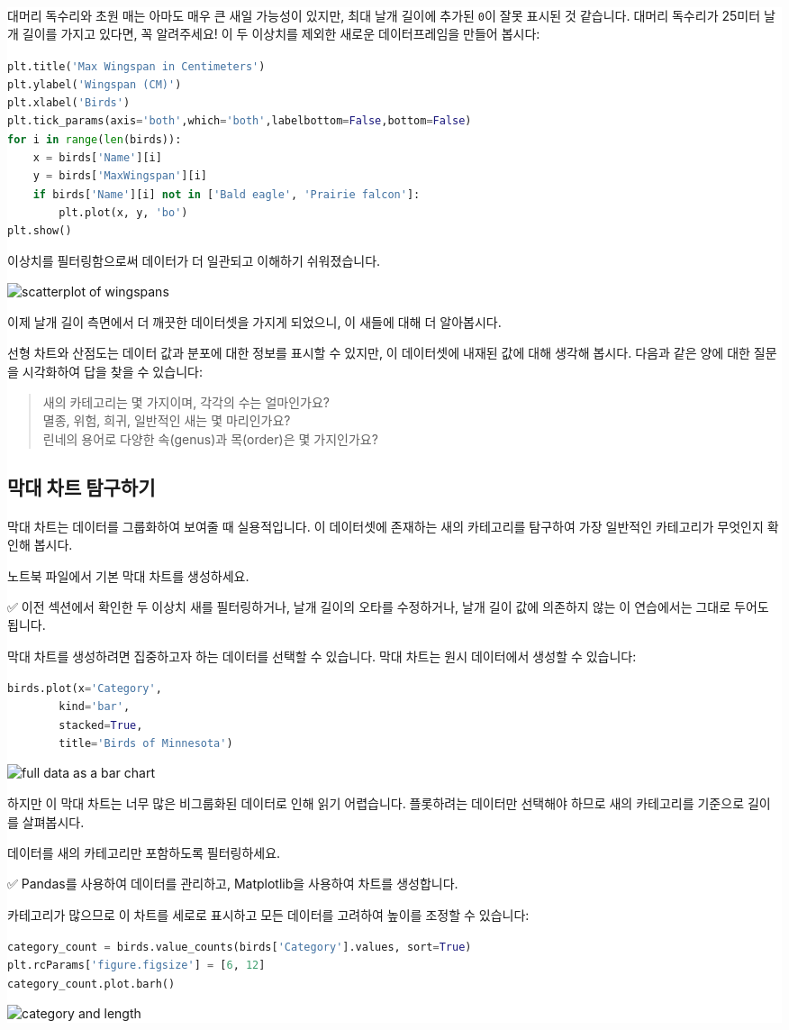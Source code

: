 대머리 독수리와 초원 매는 아마도 매우 큰 새일 가능성이 있지만, 최대 날개 길이에 추가된 `0`이 잘못 표시된 것 같습니다. 대머리 독수리가 25미터 날개 길이를 가지고 있다면, 꼭 알려주세요! 이 두 이상치를 제외한 새로운 데이터프레임을 만들어 봅시다:

```python
plt.title('Max Wingspan in Centimeters')
plt.ylabel('Wingspan (CM)')
plt.xlabel('Birds')
plt.tick_params(axis='both',which='both',labelbottom=False,bottom=False)
for i in range(len(birds)):
    x = birds['Name'][i]
    y = birds['MaxWingspan'][i]
    if birds['Name'][i] not in ['Bald eagle', 'Prairie falcon']:
        plt.plot(x, y, 'bo')
plt.show()
```  

이상치를 필터링함으로써 데이터가 더 일관되고 이해하기 쉬워졌습니다.

![scatterplot of wingspans](../../../../translated_images/scatterplot-wingspan-02.1c33790094ce36a75f5fb45b25ed2cf27f0356ea609e43c11e97a2cedd7011a4.ko.png)  

이제 날개 길이 측면에서 더 깨끗한 데이터셋을 가지게 되었으니, 이 새들에 대해 더 알아봅시다.

선형 차트와 산점도는 데이터 값과 분포에 대한 정보를 표시할 수 있지만, 이 데이터셋에 내재된 값에 대해 생각해 봅시다. 다음과 같은 양에 대한 질문을 시각화하여 답을 찾을 수 있습니다:

> 새의 카테고리는 몇 가지이며, 각각의 수는 얼마인가요?  
> 멸종, 위험, 희귀, 일반적인 새는 몇 마리인가요?  
> 린네의 용어로 다양한 속(genus)과 목(order)은 몇 가지인가요?  
## 막대 차트 탐구하기

막대 차트는 데이터를 그룹화하여 보여줄 때 실용적입니다. 이 데이터셋에 존재하는 새의 카테고리를 탐구하여 가장 일반적인 카테고리가 무엇인지 확인해 봅시다.

노트북 파일에서 기본 막대 차트를 생성하세요.

✅ 이전 섹션에서 확인한 두 이상치 새를 필터링하거나, 날개 길이의 오타를 수정하거나, 날개 길이 값에 의존하지 않는 이 연습에서는 그대로 두어도 됩니다.

막대 차트를 생성하려면 집중하고자 하는 데이터를 선택할 수 있습니다. 막대 차트는 원시 데이터에서 생성할 수 있습니다:

```python
birds.plot(x='Category',
        kind='bar',
        stacked=True,
        title='Birds of Minnesota')

```  
![full data as a bar chart](../../../../translated_images/full-data-bar-02.aaa3fda71c63ed564b917841a1886c177dd9a26424142e510c0c0498fd6ca160.ko.png)  

하지만 이 막대 차트는 너무 많은 비그룹화된 데이터로 인해 읽기 어렵습니다. 플롯하려는 데이터만 선택해야 하므로 새의 카테고리를 기준으로 길이를 살펴봅시다.

데이터를 새의 카테고리만 포함하도록 필터링하세요.

✅ Pandas를 사용하여 데이터를 관리하고, Matplotlib을 사용하여 차트를 생성합니다.

카테고리가 많으므로 이 차트를 세로로 표시하고 모든 데이터를 고려하여 높이를 조정할 수 있습니다:

```python
category_count = birds.value_counts(birds['Category'].values, sort=True)
plt.rcParams['figure.figsize'] = [6, 12]
category_count.plot.barh()
```  
![category and length](../../../../translated_images/category-counts-02.0b9a0a4de42275ae5096d0f8da590d8bf520d9e7e40aad5cc4fc8d276480cc32.ko.png)  
